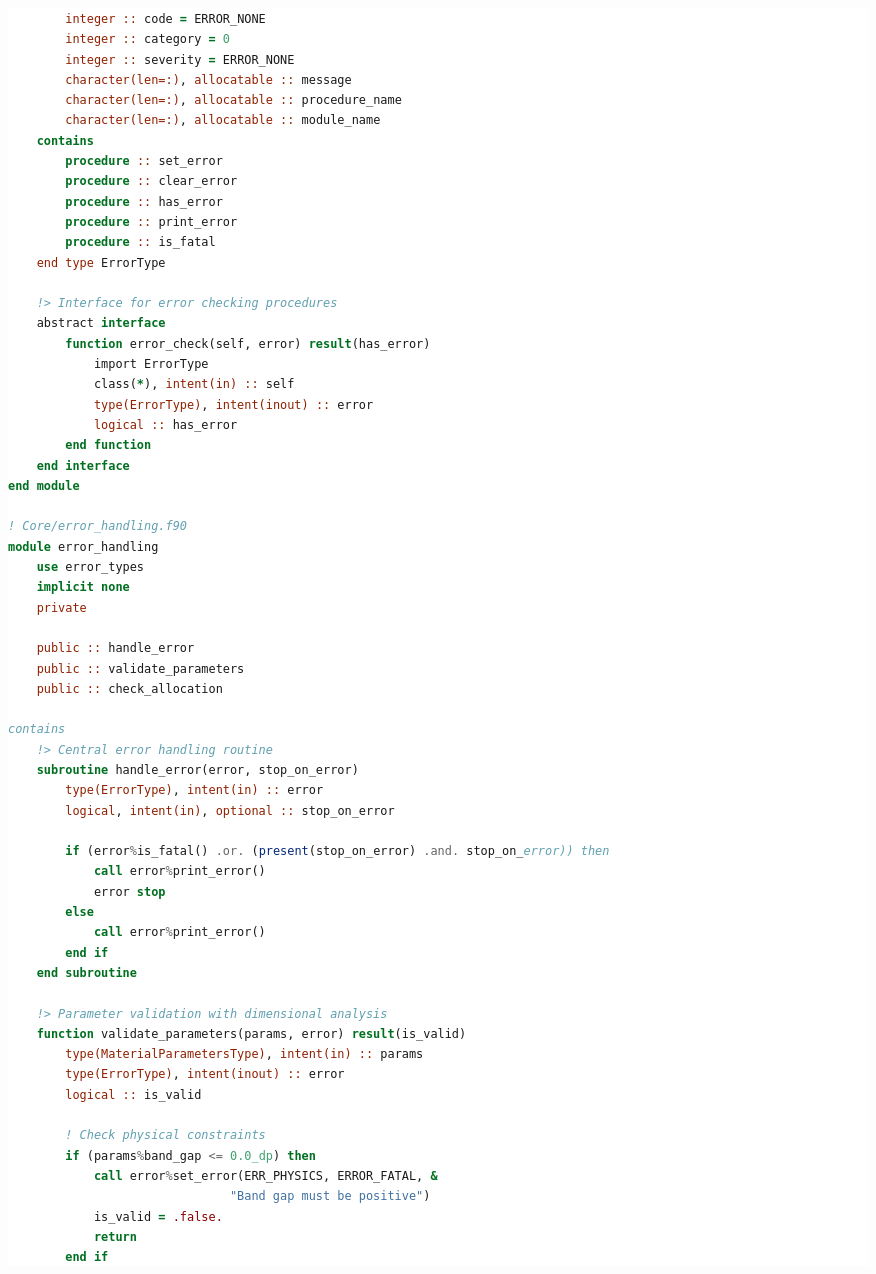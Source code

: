 ```fortran
        integer :: code = ERROR_NONE
        integer :: category = 0
        integer :: severity = ERROR_NONE
        character(len=:), allocatable :: message
        character(len=:), allocatable :: procedure_name
        character(len=:), allocatable :: module_name
    contains
        procedure :: set_error
        procedure :: clear_error
        procedure :: has_error
        procedure :: print_error
        procedure :: is_fatal
    end type ErrorType

    !> Interface for error checking procedures
    abstract interface
        function error_check(self, error) result(has_error)
            import ErrorType
            class(*), intent(in) :: self
            type(ErrorType), intent(inout) :: error
            logical :: has_error
        end function
    end interface
end module

! Core/error_handling.f90
module error_handling
    use error_types
    implicit none
    private

    public :: handle_error
    public :: validate_parameters
    public :: check_allocation

contains
    !> Central error handling routine
    subroutine handle_error(error, stop_on_error)
        type(ErrorType), intent(in) :: error
        logical, intent(in), optional :: stop_on_error
        
        if (error%is_fatal() .or. (present(stop_on_error) .and. stop_on_error)) then
            call error%print_error()
            error stop
        else
            call error%print_error()
        end if
    end subroutine

    !> Parameter validation with dimensional analysis
    function validate_parameters(params, error) result(is_valid)
        type(MaterialParametersType), intent(in) :: params
        type(ErrorType), intent(inout) :: error
        logical :: is_valid

        ! Check physical constraints
        if (params%band_gap <= 0.0_dp) then
            call error%set_error(ERR_PHYSICS, ERROR_FATAL, &
                               "Band gap must be positive")
            is_valid = .false.
            return
        end if

```